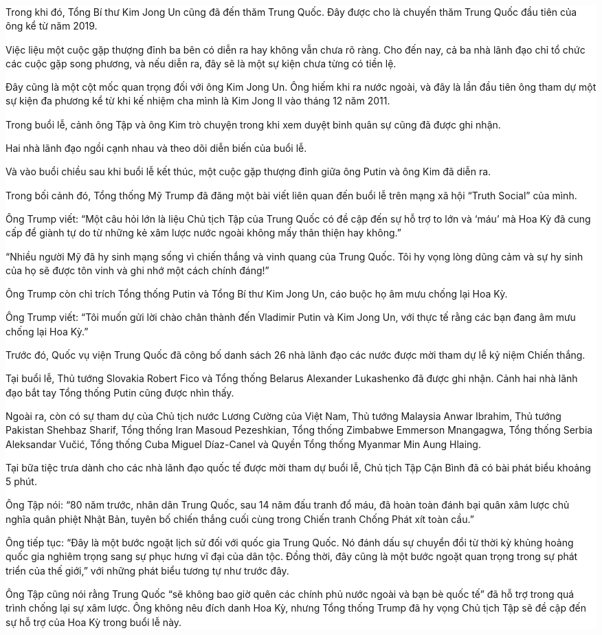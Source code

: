 Trong khi đó, Tổng Bí thư Kim Jong Un cũng đã đến thăm Trung Quốc. Đây được cho là chuyến thăm Trung Quốc đầu tiên của ông kể từ năm 2019.

Việc liệu một cuộc gặp thượng đỉnh ba bên có diễn ra hay không vẫn chưa rõ ràng. Cho đến nay, cả ba nhà lãnh đạo chỉ tổ chức các cuộc gặp song phương, và nếu diễn ra, đây sẽ là một sự kiện chưa từng có tiền lệ.

Đây cũng là một cột mốc quan trọng đối với ông Kim Jong Un. Ông hiếm khi ra nước ngoài, và đây là lần đầu tiên ông tham dự một sự kiện đa phương kể từ khi kế nhiệm cha mình là Kim Jong Il vào tháng 12 năm 2011.

Trong buổi lễ, cảnh ông Tập và ông Kim trò chuyện trong khi xem duyệt binh quân sự cũng đã được ghi nhận.

Hai nhà lãnh đạo ngồi cạnh nhau và theo dõi diễn biến của buổi lễ.

Và vào buổi chiều sau khi buổi lễ kết thúc, một cuộc gặp thượng đỉnh giữa ông Putin và ông Kim đã diễn ra.

Trong bối cảnh đó, Tổng thống Mỹ Trump đã đăng một bài viết liên quan đến buổi lễ trên mạng xã hội “Truth Social” của mình.

Ông Trump viết: “Một câu hỏi lớn là liệu Chủ tịch Tập của Trung Quốc có đề cập đến sự hỗ trợ to lớn và ‘máu’ mà Hoa Kỳ đã cung cấp để giành tự do từ những kẻ xâm lược nước ngoài không mấy thân thiện hay không.”

“Nhiều người Mỹ đã hy sinh mạng sống vì chiến thắng và vinh quang của Trung Quốc. Tôi hy vọng lòng dũng cảm và sự hy sinh của họ sẽ được tôn vinh và ghi nhớ một cách chính đáng!”

Ông Trump còn chỉ trích Tổng thống Putin và Tổng Bí thư Kim Jong Un, cáo buộc họ âm mưu chống lại Hoa Kỳ.

Ông Trump viết: “Tôi muốn gửi lời chào chân thành đến Vladimir Putin và Kim Jong Un, với thực tế rằng các bạn đang âm mưu chống lại Hoa Kỳ.”

Trước đó, Quốc vụ viện Trung Quốc đã công bố danh sách 26 nhà lãnh đạo các nước được mời tham dự lễ kỷ niệm Chiến thắng.

Tại buổi lễ, Thủ tướng Slovakia Robert Fico và Tổng thống Belarus Alexander Lukashenko đã được ghi nhận. Cảnh hai nhà lãnh đạo bắt tay Tổng thống Putin cũng được nhìn thấy.

Ngoài ra, còn có sự tham dự của Chủ tịch nước Lương Cường của Việt Nam, Thủ tướng Malaysia Anwar Ibrahim, Thủ tướng Pakistan Shehbaz Sharif, Tổng thống Iran Masoud Pezeshkian, Tổng thống Zimbabwe Emmerson Mnangagwa, Tổng thống Serbia Aleksandar Vučić, Tổng thống Cuba Miguel Díaz-Canel và Quyền Tổng thống Myanmar Min Aung Hlaing.

Tại bữa tiệc trưa dành cho các nhà lãnh đạo quốc tế được mời tham dự buổi lễ, Chủ tịch Tập Cận Bình đã có bài phát biểu khoảng 5 phút.

Ông Tập nói: “80 năm trước, nhân dân Trung Quốc, sau 14 năm đấu tranh đổ máu, đã hoàn toàn đánh bại quân xâm lược chủ nghĩa quân phiệt Nhật Bản, tuyên bố chiến thắng cuối cùng trong Chiến tranh Chống Phát xít toàn cầu.”

Ông tiếp tục: “Đây là một bước ngoặt lịch sử đối với quốc gia Trung Quốc. Nó đánh dấu sự chuyển đổi từ thời kỳ khủng hoảng quốc gia nghiêm trọng sang sự phục hưng vĩ đại của dân tộc. Đồng thời, đây cũng là một bước ngoặt quan trọng trong sự phát triển của thế giới,” với những phát biểu tương tự như trước đây.

Ông Tập cũng nói rằng Trung Quốc “sẽ không bao giờ quên các chính phủ nước ngoài và bạn bè quốc tế” đã hỗ trợ trong quá trình chống lại sự xâm lược. Ông không nêu đích danh Hoa Kỳ, nhưng Tổng thống Trump đã hy vọng Chủ tịch Tập sẽ đề cập đến sự hỗ trợ của Hoa Kỳ trong buổi lễ này.

